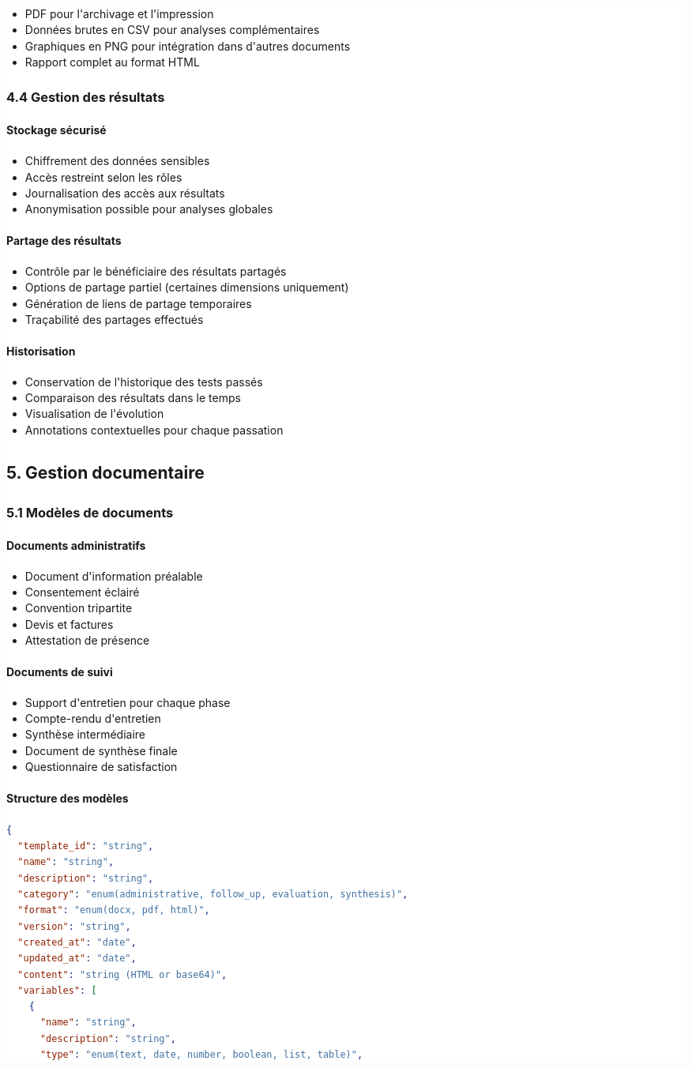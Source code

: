 - PDF pour l'archivage et l'impression
- Données brutes en CSV pour analyses complémentaires
- Graphiques en PNG pour intégration dans d'autres documents
- Rapport complet au format HTML

### 4.4 Gestion des résultats

#### Stockage sécurisé

- Chiffrement des données sensibles
- Accès restreint selon les rôles
- Journalisation des accès aux résultats
- Anonymisation possible pour analyses globales

#### Partage des résultats

- Contrôle par le bénéficiaire des résultats partagés
- Options de partage partiel (certaines dimensions uniquement)
- Génération de liens de partage temporaires
- Traçabilité des partages effectués

#### Historisation

- Conservation de l'historique des tests passés
- Comparaison des résultats dans le temps
- Visualisation de l'évolution
- Annotations contextuelles pour chaque passation

## 5. Gestion documentaire

### 5.1 Modèles de documents

#### Documents administratifs

- Document d'information préalable
- Consentement éclairé
- Convention tripartite
- Devis et factures
- Attestation de présence

#### Documents de suivi

- Support d'entretien pour chaque phase
- Compte-rendu d'entretien
- Synthèse intermédiaire
- Document de synthèse finale
- Questionnaire de satisfaction

#### Structure des modèles

```json
{
  "template_id": "string",
  "name": "string",
  "description": "string",
  "category": "enum(administrative, follow_up, evaluation, synthesis)",
  "format": "enum(docx, pdf, html)",
  "version": "string",
  "created_at": "date",
  "updated_at": "date",
  "content": "string (HTML or base64)",
  "variables": [
    {
      "name": "string",
      "description": "string",
      "type": "enum(text, date, number, boolean, list, table)",
```